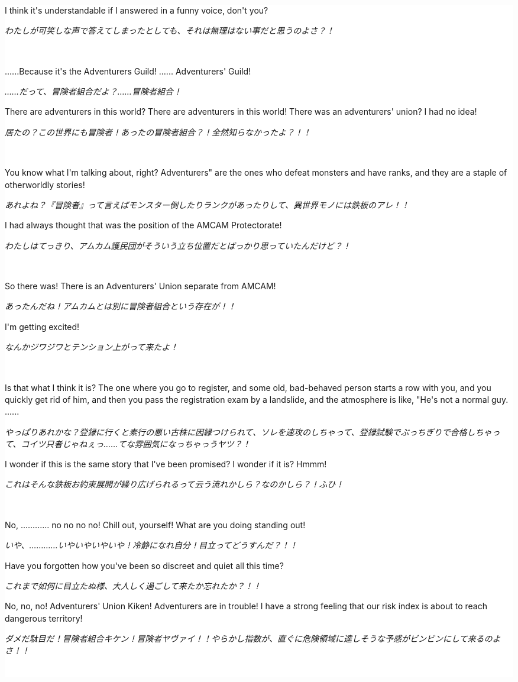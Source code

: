I think it's understandable if I answered in a funny voice, don't you?

*わたしが可笑しな声で答えてしまったとしても、それは無理はない事だと思うのよさ？！*

&nbsp;

......Because it's the Adventurers Guild! ...... Adventurers' Guild!

*……だって、冒険者組合だよ？……冒険者組合！*

There are adventurers in this world? There are adventurers in this world! There was an adventurers' union? I had no idea!

*居たの？この世界にも冒険者！あったの冒険者組合？！全然知らなかったよ？！！*

&nbsp;

You know what I'm talking about, right? Adventurers" are the ones who defeat monsters and have ranks, and they are a staple of otherworldly stories!

*あれよね？『冒険者』って言えばモンスター倒したりランクがあったりして、異世界モノには鉄板のアレ！！*

I had always thought that was the position of the AMCAM Protectorate!

*わたしはてっきり、アムカム護民団がそういう立ち位置だとばっかり思っていたんだけど？！*

&nbsp;

So there was! There is an Adventurers' Union separate from AMCAM!

*あったんだね！アムカムとは別に冒険者組合という存在が！！*

I'm getting excited!

*なんかジワジワとテンション上がって来たよ！*

&nbsp;

Is that what I think it is? The one where you go to register, and some old, bad-behaved person starts a row with you, and you quickly get rid of him, and then you pass the registration exam by a landslide, and the atmosphere is like, "He's not a normal guy. ......

*やっぱりあれかな？登録に行くと素行の悪い古株に因縁つけられて、ソレを速攻のしちゃって、登録試験でぶっちぎりで合格しちゃって、コイツ只者じゃねぇっ……てな雰囲気になっちゃっうヤツ？！*

I wonder if this is the same story that I've been promised? I wonder if it is? Hmmm!

*これはそんな鉄板お約束展開が繰り広げられるって云う流れかしら？なのかしら？！ふひ！*

&nbsp;

No, ............ no no no no! Chill out, yourself! What are you doing standing out!

*いや、…………いやいやいやいや！冷静になれ自分！目立ってどうすんだ？！！*

Have you forgotten how you've been so discreet and quiet all this time?

*これまで如何に目立たぬ様、大人しく過ごして来たか忘れたか？！！*

No, no, no! Adventurers' Union Kiken! Adventurers are in trouble! I have a strong feeling that our risk index is about to reach dangerous territory!

*ダメだ駄目だ！冒険者組合キケン！冒険者ヤヴァイ！！やらかし指数が、直ぐに危険領域に達しそうな予感がビンビンにして来るのよさ！！*

&nbsp;
